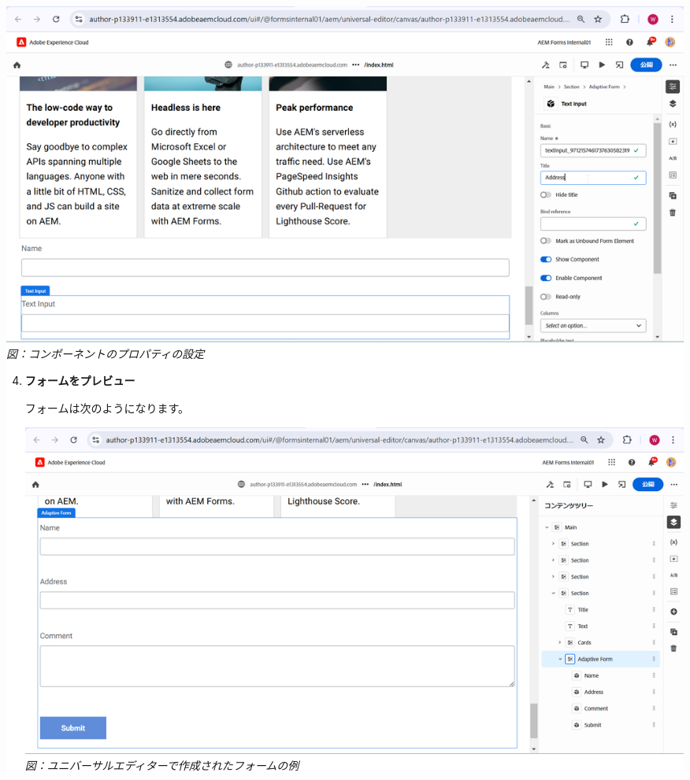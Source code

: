    ![コンポーネントのプロパティパネル](/help/edge/docs/forms/assets/component-properties.png)
   *図：コンポーネントのプロパティの設定*

4. **フォームをプレビュー**

   フォームは次のようになります。

   ![完了したフォームプレビュー](/help/edge/docs/forms/assets/added-form-aem-sites.png)
   *図：ユニバーサルエディターで作成されたフォームの例*
